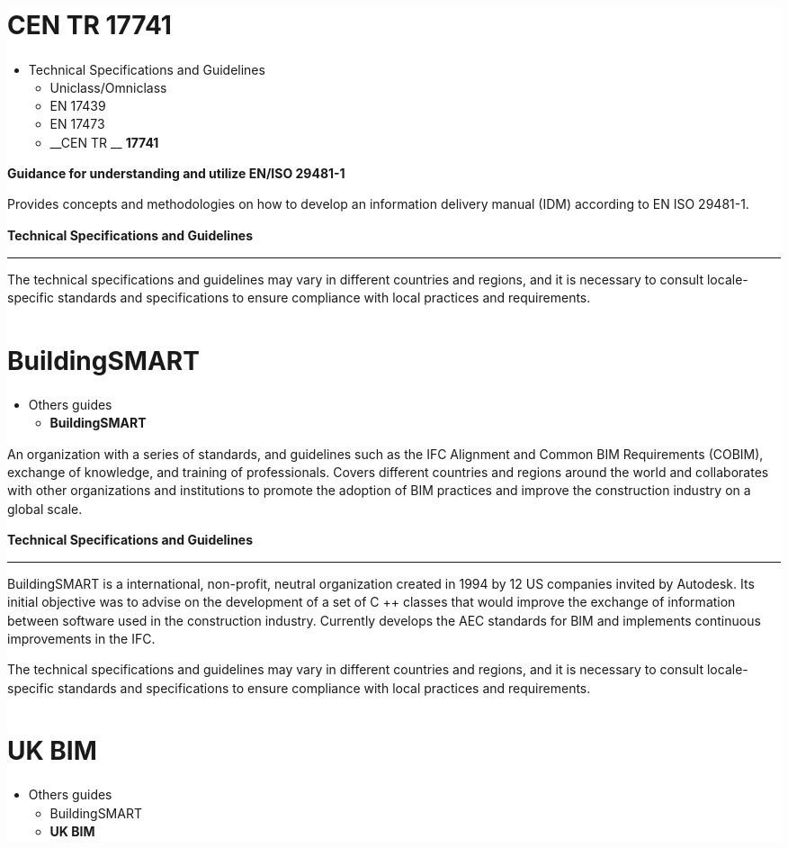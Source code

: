 
# CEN TR 17741

* Technical Specifications and Guidelines
  * Uniclass/Omniclass
  * EN 17439
  * EN 17473
  * __CEN TR __  __17741__

__Guidance for understanding and utilize EN/ISO 29481\-1__

Provides concepts and methodologies on how to develop an information delivery manual \(IDM\) according to EN ISO 29481\-1\.

__Technical Specifications and Guidelines__

---

The technical specifications and guidelines may vary in different countries and regions, and it is necessary to consult locale-specific standards and specifications to ensure compliance with local practices and requirements.


# BuildingSMART

* Others guides
  * __BuildingSMART__

An organization with a series of standards\, and guidelines such as the IFC Alignment and Common BIM Requirements \(COBIM\)\, exchange of knowledge\, and training of professionals\. Covers different countries and regions around the world and collaborates with other organizations and institutions to promote the adoption of BIM practices and improve the construction industry on a global scale\.

__Technical Specifications and Guidelines__

---

BuildingSMART is a international, non-profit, neutral organization created in 1994 by 12 US companies invited by Autodesk.
Its initial objective was to advise on the development of a set of C ++ classes that would improve the exchange of information between software used in the construction industry.
Currently develops the AEC standards for BIM and implements continuous improvements in the IFC.

The technical specifications and guidelines may vary in different countries and regions, and it is necessary to consult locale-specific standards and specifications to ensure compliance with local practices and requirements.


# UK BIM

* Others guides
  * BuildingSMART
  * __UK BIM__

